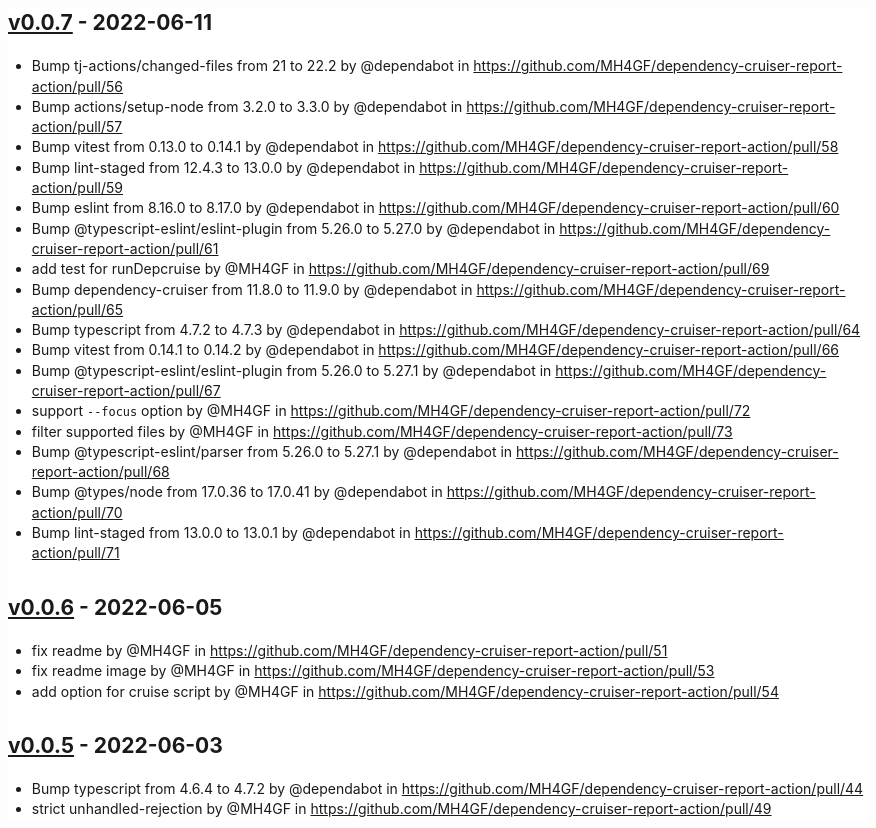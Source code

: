 ## [v0.0.7](https://github.com/MH4GF/dependency-cruiser-report-action/compare/v0.0.6...v0.0.7) - 2022-06-11
- Bump tj-actions/changed-files from 21 to 22.2 by @dependabot in https://github.com/MH4GF/dependency-cruiser-report-action/pull/56
- Bump actions/setup-node from 3.2.0 to 3.3.0 by @dependabot in https://github.com/MH4GF/dependency-cruiser-report-action/pull/57
- Bump vitest from 0.13.0 to 0.14.1 by @dependabot in https://github.com/MH4GF/dependency-cruiser-report-action/pull/58
- Bump lint-staged from 12.4.3 to 13.0.0 by @dependabot in https://github.com/MH4GF/dependency-cruiser-report-action/pull/59
- Bump eslint from 8.16.0 to 8.17.0 by @dependabot in https://github.com/MH4GF/dependency-cruiser-report-action/pull/60
- Bump @typescript-eslint/eslint-plugin from 5.26.0 to 5.27.0 by @dependabot in https://github.com/MH4GF/dependency-cruiser-report-action/pull/61
- add test for runDepcruise by @MH4GF in https://github.com/MH4GF/dependency-cruiser-report-action/pull/69
- Bump dependency-cruiser from 11.8.0 to 11.9.0 by @dependabot in https://github.com/MH4GF/dependency-cruiser-report-action/pull/65
- Bump typescript from 4.7.2 to 4.7.3 by @dependabot in https://github.com/MH4GF/dependency-cruiser-report-action/pull/64
- Bump vitest from 0.14.1 to 0.14.2 by @dependabot in https://github.com/MH4GF/dependency-cruiser-report-action/pull/66
- Bump @typescript-eslint/eslint-plugin from 5.26.0 to 5.27.1 by @dependabot in https://github.com/MH4GF/dependency-cruiser-report-action/pull/67
- support `--focus` option by @MH4GF in https://github.com/MH4GF/dependency-cruiser-report-action/pull/72
- filter supported files by @MH4GF in https://github.com/MH4GF/dependency-cruiser-report-action/pull/73
- Bump @typescript-eslint/parser from 5.26.0 to 5.27.1 by @dependabot in https://github.com/MH4GF/dependency-cruiser-report-action/pull/68
- Bump @types/node from 17.0.36 to 17.0.41 by @dependabot in https://github.com/MH4GF/dependency-cruiser-report-action/pull/70
- Bump lint-staged from 13.0.0 to 13.0.1 by @dependabot in https://github.com/MH4GF/dependency-cruiser-report-action/pull/71

## [v0.0.6](https://github.com/MH4GF/dependency-cruiser-report-action/compare/v0.0.5...v0.0.6) - 2022-06-05
- fix readme by @MH4GF in https://github.com/MH4GF/dependency-cruiser-report-action/pull/51
- fix readme image by @MH4GF in https://github.com/MH4GF/dependency-cruiser-report-action/pull/53
- add option for cruise script by @MH4GF in https://github.com/MH4GF/dependency-cruiser-report-action/pull/54

## [v0.0.5](https://github.com/MH4GF/dependency-cruiser-report-action/compare/v0.0.4...v0.0.5) - 2022-06-03
- Bump typescript from 4.6.4 to 4.7.2 by @dependabot in https://github.com/MH4GF/dependency-cruiser-report-action/pull/44
- strict unhandled-rejection by @MH4GF in https://github.com/MH4GF/dependency-cruiser-report-action/pull/49
